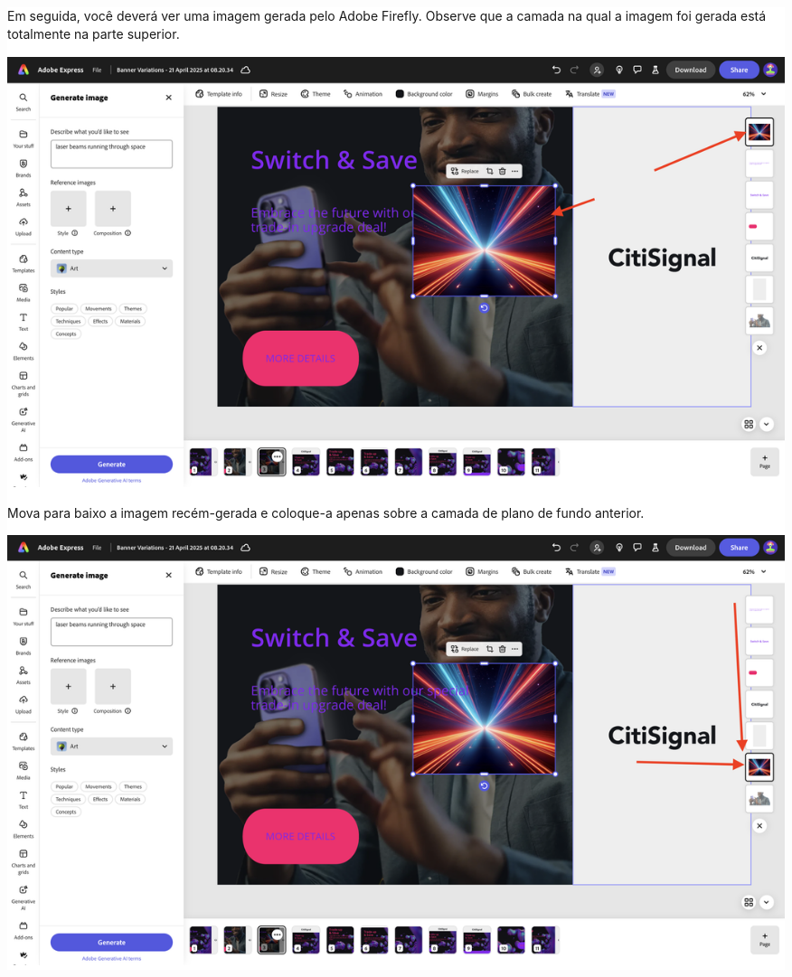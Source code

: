 Em seguida, você deverá ver uma imagem gerada pelo Adobe Firefly. Observe que a camada na qual a imagem foi gerada está totalmente na parte superior.

![Adobe Express](./images/express36.png)

Mova para baixo a imagem recém-gerada e coloque-a apenas sobre a camada de plano de fundo anterior.

![Adobe Express](./images/express37.png)
